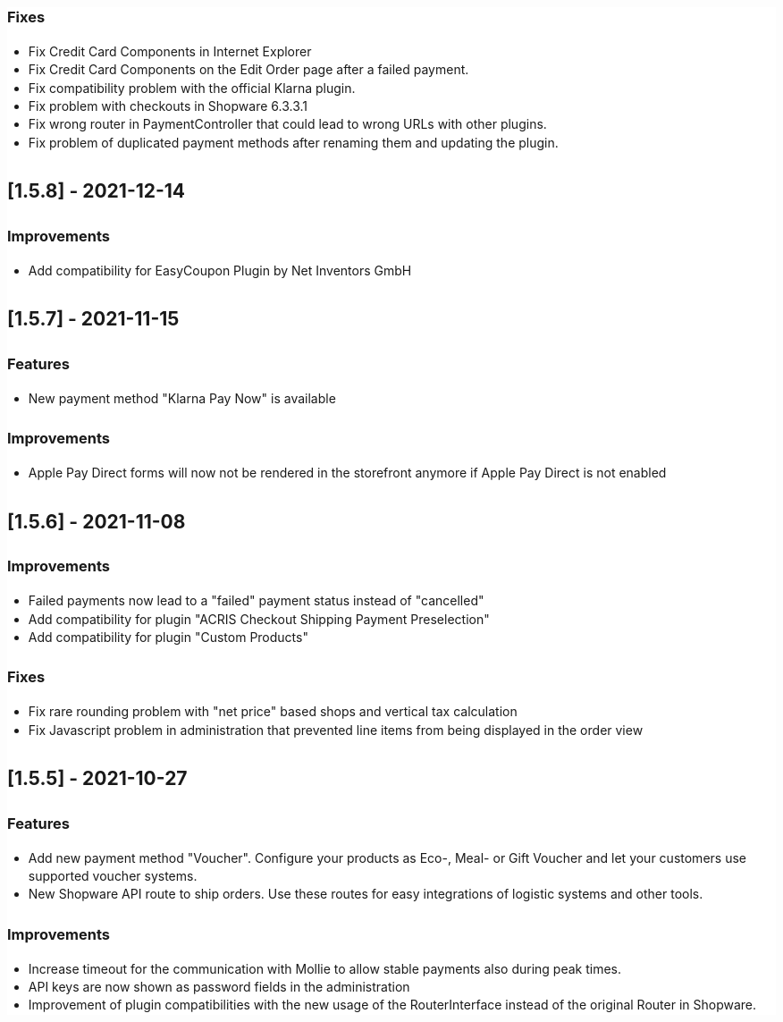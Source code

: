 ### Fixes
- Fix Credit Card Components in Internet Explorer
- Fix Credit Card Components on the Edit Order page after a failed payment.
- Fix compatibility problem with the official Klarna plugin.
- Fix problem with checkouts in Shopware 6.3.3.1
- Fix wrong router in PaymentController that could lead to wrong URLs with other plugins.
- Fix problem of duplicated payment methods after renaming them and updating the plugin.

## [1.5.8] - 2021-12-14
### Improvements
- Add compatibility for EasyCoupon Plugin by Net Inventors GmbH

## [1.5.7] - 2021-11-15
### Features
- New payment method "Klarna Pay Now" is available

### Improvements
- Apple Pay Direct forms will now not be rendered in the storefront anymore if Apple Pay Direct is not enabled

## [1.5.6] - 2021-11-08
### Improvements
- Failed payments now lead to a "failed" payment status instead of "cancelled"
- Add compatibility for plugin "ACRIS Checkout Shipping Payment Preselection"
- Add compatibility for plugin "Custom Products"

### Fixes
- Fix rare rounding problem with "net price" based shops and vertical tax calculation
- Fix Javascript problem in administration that prevented line items from being displayed in the order view

## [1.5.5] - 2021-10-27
### Features
- Add new payment method "Voucher". Configure your products as Eco-, Meal- or Gift Voucher and let your customers use supported voucher systems.
- New Shopware API route to ship orders. Use these routes for easy integrations of logistic systems and other tools.

### Improvements
- Increase timeout for the communication with Mollie to allow stable payments also during peak times.
- API keys are now shown as password fields in the administration
- Improvement of plugin compatibilities with the new usage of the RouterInterface instead of the original Router in Shopware.
